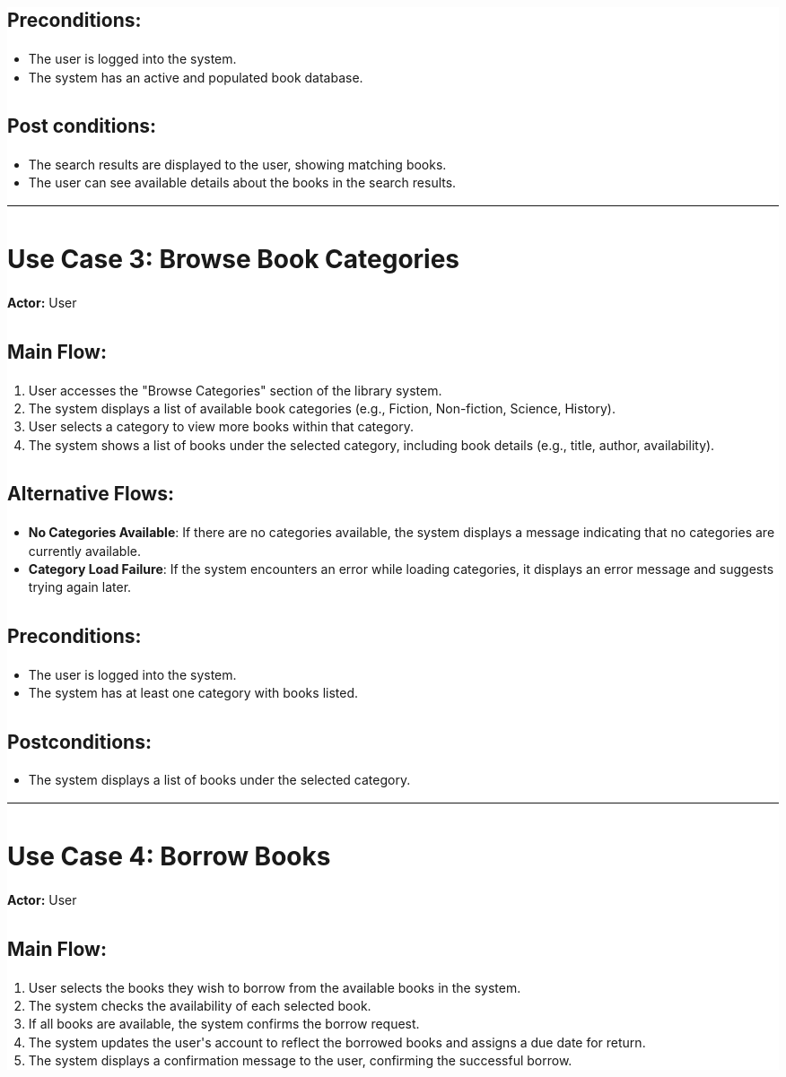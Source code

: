 ## Preconditions:
- The user is logged into the system.
- The system has an active and populated book database.

## Post conditions:
- The search results are displayed to the user, showing matching books.
- The user can see available details about the books in the search results.

-------------------------------------------------------------------------------------------------------

# Use Case 3: Browse Book Categories
**Actor:** User

## Main Flow:
1. User accesses the "Browse Categories" section of the library system.
2. The system displays a list of available book categories (e.g., Fiction, Non-fiction, Science, History).
3. User selects a category to view more books within that category.
4. The system shows a list of books under the selected category, including book details (e.g., title, author, availability).

## Alternative Flows:
- **No Categories Available**: If there are no categories available, the system displays a message indicating that no categories are currently available.
- **Category Load Failure**: If the system encounters an error while loading categories, it displays an error message and suggests trying again later.

## Preconditions:
- The user is logged into the system.
- The system has at least one category with books listed.

## Postconditions:
- The system displays a list of books under the selected category.

-----------------------------------------------------------------------------------------------------

# Use Case 4: Borrow Books
**Actor:** User

## Main Flow:
1. User selects the books they wish to borrow from the available books in the system.
2. The system checks the availability of each selected book.
3. If all books are available, the system confirms the borrow request.
4. The system updates the user's account to reflect the borrowed books and assigns a due date for return.
5. The system displays a confirmation message to the user, confirming the successful borrow.
